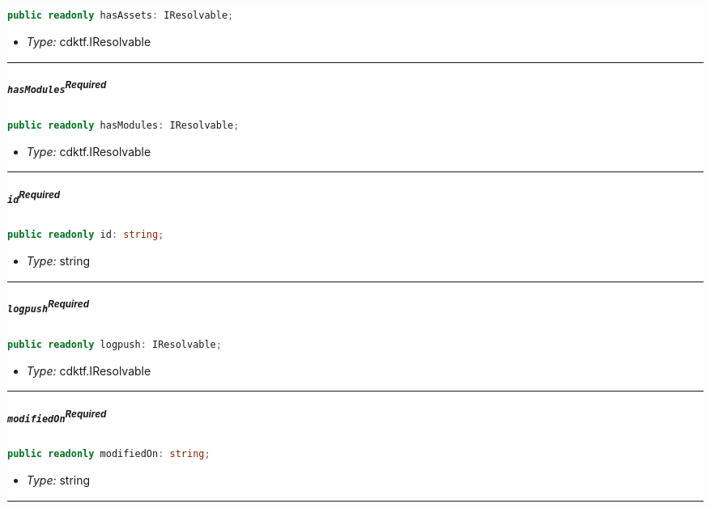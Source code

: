 ```typescript
public readonly hasAssets: IResolvable;
```

- *Type:* cdktf.IResolvable

---

##### `hasModules`<sup>Required</sup> <a name="hasModules" id="@cdktf/provider-cloudflare.dataCloudflareWorkersScripts.DataCloudflareWorkersScriptsResultOutputReference.property.hasModules"></a>

```typescript
public readonly hasModules: IResolvable;
```

- *Type:* cdktf.IResolvable

---

##### `id`<sup>Required</sup> <a name="id" id="@cdktf/provider-cloudflare.dataCloudflareWorkersScripts.DataCloudflareWorkersScriptsResultOutputReference.property.id"></a>

```typescript
public readonly id: string;
```

- *Type:* string

---

##### `logpush`<sup>Required</sup> <a name="logpush" id="@cdktf/provider-cloudflare.dataCloudflareWorkersScripts.DataCloudflareWorkersScriptsResultOutputReference.property.logpush"></a>

```typescript
public readonly logpush: IResolvable;
```

- *Type:* cdktf.IResolvable

---

##### `modifiedOn`<sup>Required</sup> <a name="modifiedOn" id="@cdktf/provider-cloudflare.dataCloudflareWorkersScripts.DataCloudflareWorkersScriptsResultOutputReference.property.modifiedOn"></a>

```typescript
public readonly modifiedOn: string;
```

- *Type:* string

---
